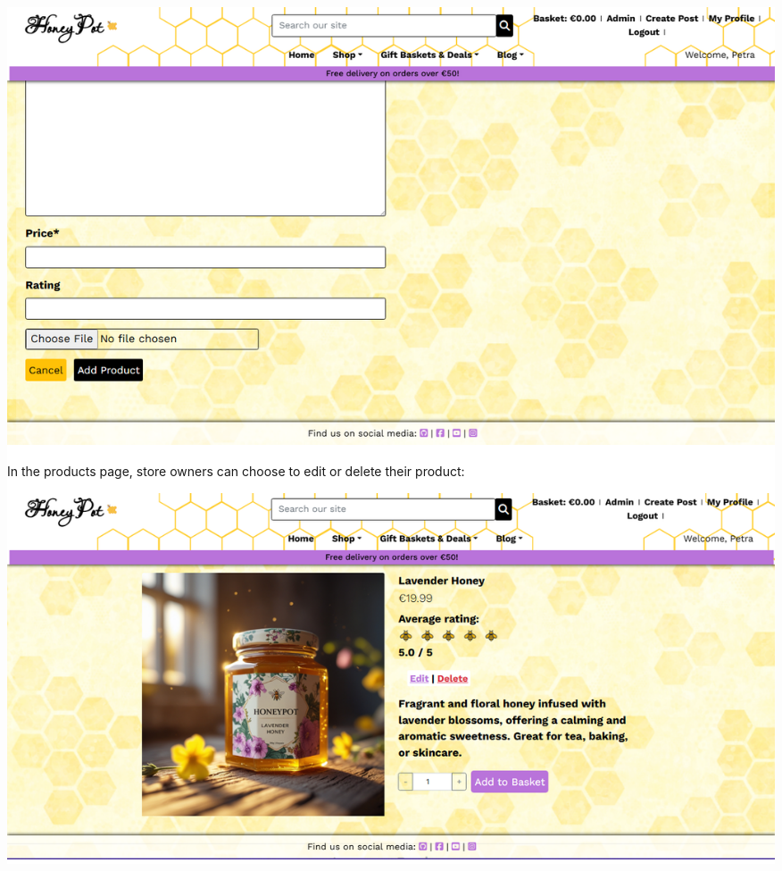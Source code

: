 ![Product management second screenshot](static/images/README/product-management-add2.png)

In the products page, store owners can choose to edit or delete their product:

![Admin product view](static/images/README/edit-delete-admin-product-view.png)
